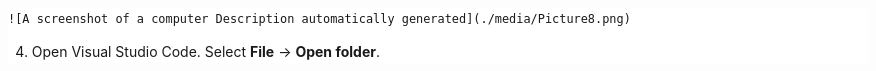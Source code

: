     ![A screenshot of a computer Description automatically generated](./media/Picture8.png)
    
4.  Open Visual Studio Code. Select **File** -\> **Open folder**.
